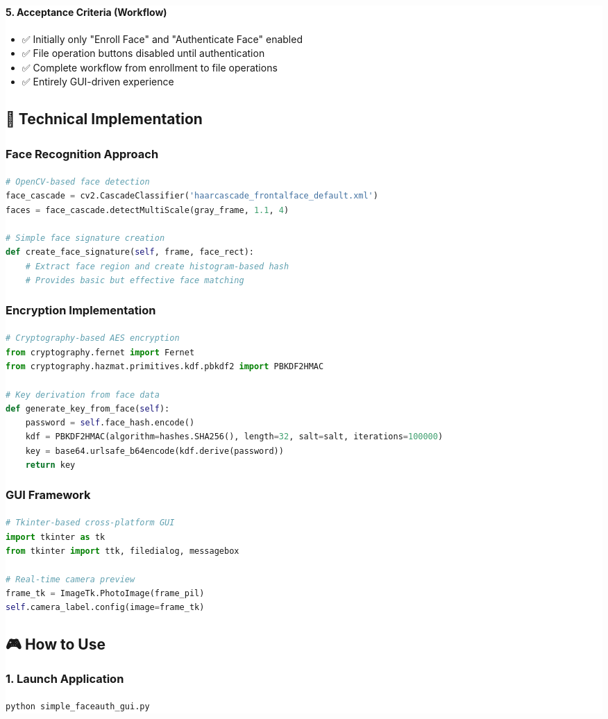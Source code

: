 #### **5. Acceptance Criteria (Workflow)**
- ✅ Initially only "Enroll Face" and "Authenticate Face" enabled
- ✅ File operation buttons disabled until authentication
- ✅ Complete workflow from enrollment to file operations
- ✅ Entirely GUI-driven experience

## 🔧 **Technical Implementation**

### **Face Recognition Approach**
```python
# OpenCV-based face detection
face_cascade = cv2.CascadeClassifier('haarcascade_frontalface_default.xml')
faces = face_cascade.detectMultiScale(gray_frame, 1.1, 4)

# Simple face signature creation
def create_face_signature(self, frame, face_rect):
    # Extract face region and create histogram-based hash
    # Provides basic but effective face matching
```

### **Encryption Implementation**
```python
# Cryptography-based AES encryption
from cryptography.fernet import Fernet
from cryptography.hazmat.primitives.kdf.pbkdf2 import PBKDF2HMAC

# Key derivation from face data
def generate_key_from_face(self):
    password = self.face_hash.encode()
    kdf = PBKDF2HMAC(algorithm=hashes.SHA256(), length=32, salt=salt, iterations=100000)
    key = base64.urlsafe_b64encode(kdf.derive(password))
    return key
```

### **GUI Framework**
```python
# Tkinter-based cross-platform GUI
import tkinter as tk
from tkinter import ttk, filedialog, messagebox

# Real-time camera preview
frame_tk = ImageTk.PhotoImage(frame_pil)
self.camera_label.config(image=frame_tk)
```

## 🎮 **How to Use**

### **1. Launch Application**
```bash
python simple_faceauth_gui.py
```
